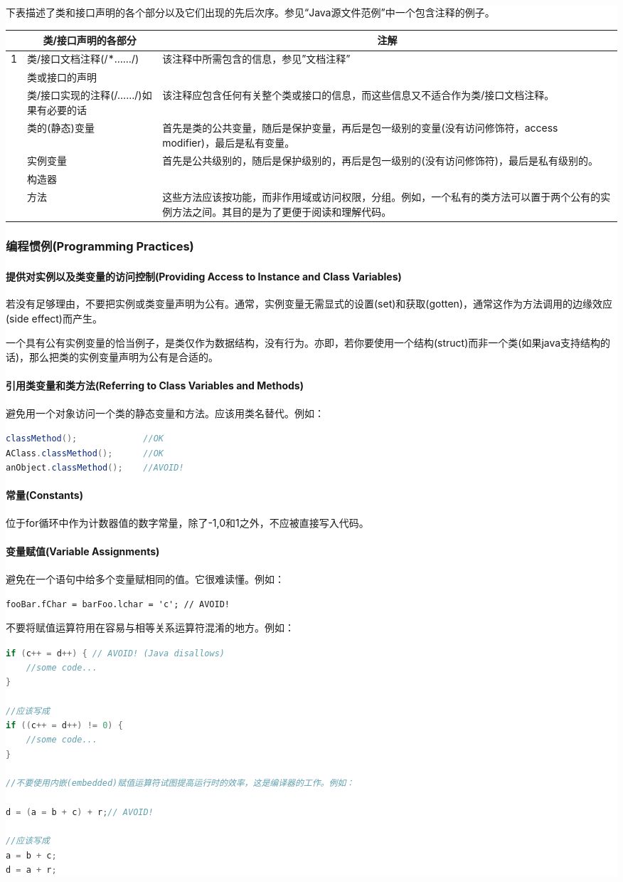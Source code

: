 下表描述了类和接口声明的各个部分以及它们出现的先后次序。参见“Java源文件范例”中一个包含注释的例子。

|  | 类/接口声明的各部分 | 注解 |
| ------------- | ------------- | ------------- |
| 1 | 类/接口文档注释(/*……/) | 该注释中所需包含的信息，参见”文档注释” |
|  | 类或接口的声明 |  |
|  | 类/接口实现的注释(/……/)如果有必要的话 | 该注释应包含任何有关整个类或接口的信息，而这些信息又不适合作为类/接口文档注释。 |
|  | 类的(静态)变量 | 首先是类的公共变量，随后是保护变量，再后是包一级别的变量(没有访问修饰符，access modifier)，最后是私有变量。 |
|  | 实例变量 | 首先是公共级别的，随后是保护级别的，再后是包一级别的(没有访问修饰符)，最后是私有级别的。 |
|  | 构造器 |  |
|  | 方法 | 这些方法应该按功能，而非作用域或访问权限，分组。例如，一个私有的类方法可以置于两个公有的实例方法之间。其目的是为了更便于阅读和理解代码。 |

### 编程惯例(Programming Practices)

#### 提供对实例以及类变量的访问控制(Providing Access to Instance and Class Variables)

若没有足够理由，不要把实例或类变量声明为公有。通常，实例变量无需显式的设置(set)和获取(gotten)，通常这作为方法调用的边缘效应 (side effect)而产生。

一个具有公有实例变量的恰当例子，是类仅作为数据结构，没有行为。亦即，若你要使用一个结构(struct)而非一个类(如果java支持结构的话)，那么把类的实例变量声明为公有是合适的。

#### 引用类变量和类方法(Referring to Class Variables and Methods)

避免用一个对象访问一个类的静态变量和方法。应该用类名替代。例如：

``` java
classMethod();             //OK
AClass.classMethod();      //OK
anObject.classMethod();    //AVOID!
```

#### 常量(Constants)

位于for循环中作为计数器值的数字常量，除了-1,0和1之外，不应被直接写入代码。

#### 变量赋值(Variable Assignments)

避免在一个语句中给多个变量赋相同的值。它很难读懂。例如：
```
fooBar.fChar = barFoo.lchar = 'c'; // AVOID!
```

不要将赋值运算符用在容易与相等关系运算符混淆的地方。例如：

``` java
if (c++ = d++) { // AVOID! (Java disallows)
    //some code...
}

//应该写成
if ((c++ = d++) != 0) {
    //some code...
}

//不要使用内嵌(embedded)赋值运算符试图提高运行时的效率，这是编译器的工作。例如：

d = (a = b + c) + r;// AVOID!

//应该写成
a = b + c;
d = a + r;
```

